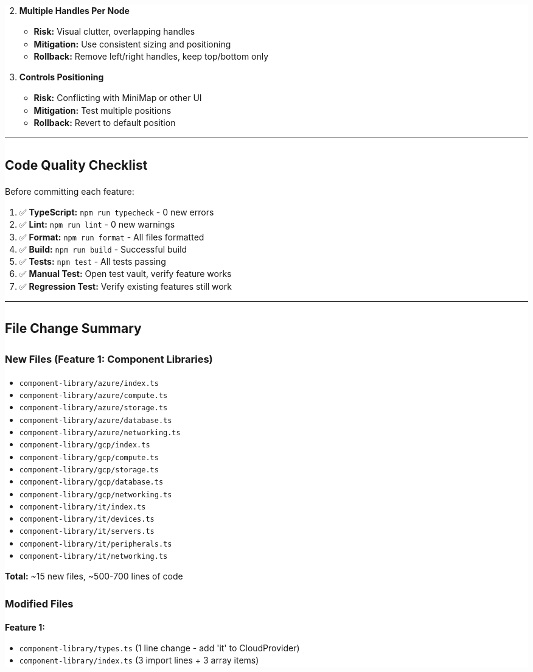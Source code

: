 2. **Multiple Handles Per Node**
   - **Risk:** Visual clutter, overlapping handles
   - **Mitigation:** Use consistent sizing and positioning
   - **Rollback:** Remove left/right handles, keep top/bottom only

3. **Controls Positioning**
   - **Risk:** Conflicting with MiniMap or other UI
   - **Mitigation:** Test multiple positions
   - **Rollback:** Revert to default position

---

## Code Quality Checklist

Before committing each feature:

1. ✅ **TypeScript:** `npm run typecheck` - 0 new errors
2. ✅ **Lint:** `npm run lint` - 0 new warnings
3. ✅ **Format:** `npm run format` - All files formatted
4. ✅ **Build:** `npm run build` - Successful build
5. ✅ **Tests:** `npm test` - All tests passing
6. ✅ **Manual Test:** Open test vault, verify feature works
7. ✅ **Regression Test:** Verify existing features still work

---

## File Change Summary

### New Files (Feature 1: Component Libraries)
- `component-library/azure/index.ts`
- `component-library/azure/compute.ts`
- `component-library/azure/storage.ts`
- `component-library/azure/database.ts`
- `component-library/azure/networking.ts`
- `component-library/gcp/index.ts`
- `component-library/gcp/compute.ts`
- `component-library/gcp/storage.ts`
- `component-library/gcp/database.ts`
- `component-library/gcp/networking.ts`
- `component-library/it/index.ts`
- `component-library/it/devices.ts`
- `component-library/it/servers.ts`
- `component-library/it/peripherals.ts`
- `component-library/it/networking.ts`

**Total:** ~15 new files, ~500-700 lines of code

### Modified Files

**Feature 1:**
- `component-library/types.ts` (1 line change - add 'it' to CloudProvider)
- `component-library/index.ts` (3 import lines + 3 array items)

